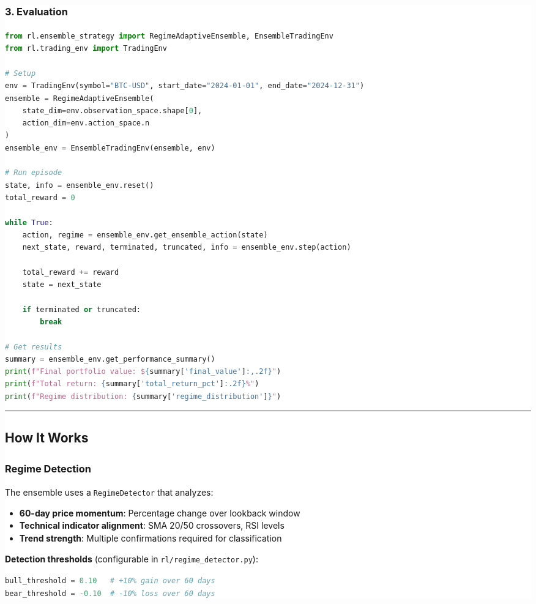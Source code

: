### 3. Evaluation

```python
from rl.ensemble_strategy import RegimeAdaptiveEnsemble, EnsembleTradingEnv
from rl.trading_env import TradingEnv

# Setup
env = TradingEnv(symbol="BTC-USD", start_date="2024-01-01", end_date="2024-12-31")
ensemble = RegimeAdaptiveEnsemble(
    state_dim=env.observation_space.shape[0],
    action_dim=env.action_space.n
)
ensemble_env = EnsembleTradingEnv(ensemble, env)

# Run episode
state, info = ensemble_env.reset()
total_reward = 0

while True:
    action, regime = ensemble_env.get_ensemble_action(state)
    next_state, reward, terminated, truncated, info = ensemble_env.step(action)

    total_reward += reward
    state = next_state

    if terminated or truncated:
        break

# Get results
summary = ensemble_env.get_performance_summary()
print(f"Final portfolio value: ${summary['final_value']:,.2f}")
print(f"Total return: {summary['total_return_pct']:.2f}%")
print(f"Regime distribution: {summary['regime_distribution']}")
```

---

## How It Works

### Regime Detection

The ensemble uses a `RegimeDetector` that analyzes:
- **60-day price momentum**: Percentage change over lookback window
- **Technical indicator alignment**: SMA 20/50 crossovers, RSI levels
- **Trend strength**: Multiple confirmations required for classification

**Detection thresholds** (configurable in `rl/regime_detector.py`):
```python
bull_threshold = 0.10   # +10% gain over 60 days
bear_threshold = -0.10  # -10% loss over 60 days
```

